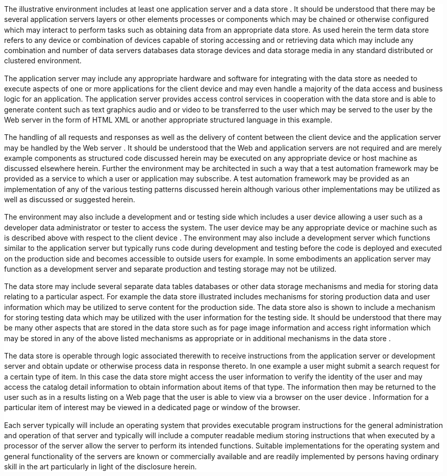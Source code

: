 The illustrative environment includes at least one application server and a data store . It should be understood that there may be several application servers layers or other elements processes or components which may be chained or otherwise configured which may interact to perform tasks such as obtaining data from an appropriate data store. As used herein the term data store refers to any device or combination of devices capable of storing accessing and or retrieving data which may include any combination and number of data servers databases data storage devices and data storage media in any standard distributed or clustered environment.

The application server may include any appropriate hardware and software for integrating with the data store as needed to execute aspects of one or more applications for the client device and may even handle a majority of the data access and business logic for an application. The application server provides access control services in cooperation with the data store and is able to generate content such as text graphics audio and or video to be transferred to the user which may be served to the user by the Web server in the form of HTML XML or another appropriate structured language in this example.

The handling of all requests and responses as well as the delivery of content between the client device and the application server may be handled by the Web server . It should be understood that the Web and application servers are not required and are merely example components as structured code discussed herein may be executed on any appropriate device or host machine as discussed elsewhere herein. Further the environment may be architected in such a way that a test automation framework may be provided as a service to which a user or application may subscribe. A test automation framework may be provided as an implementation of any of the various testing patterns discussed herein although various other implementations may be utilized as well as discussed or suggested herein.

The environment may also include a development and or testing side which includes a user device allowing a user such as a developer data administrator or tester to access the system. The user device may be any appropriate device or machine such as is described above with respect to the client device . The environment may also include a development server which functions similar to the application server but typically runs code during development and testing before the code is deployed and executed on the production side and becomes accessible to outside users for example. In some embodiments an application server may function as a development server and separate production and testing storage may not be utilized.

The data store may include several separate data tables databases or other data storage mechanisms and media for storing data relating to a particular aspect. For example the data store illustrated includes mechanisms for storing production data and user information which may be utilized to serve content for the production side. The data store also is shown to include a mechanism for storing testing data which may be utilized with the user information for the testing side. It should be understood that there may be many other aspects that are stored in the data store such as for page image information and access right information which may be stored in any of the above listed mechanisms as appropriate or in additional mechanisms in the data store .

The data store is operable through logic associated therewith to receive instructions from the application server or development server and obtain update or otherwise process data in response thereto. In one example a user might submit a search request for a certain type of item. In this case the data store might access the user information to verify the identity of the user and may access the catalog detail information to obtain information about items of that type. The information then may be returned to the user such as in a results listing on a Web page that the user is able to view via a browser on the user device . Information for a particular item of interest may be viewed in a dedicated page or window of the browser.

Each server typically will include an operating system that provides executable program instructions for the general administration and operation of that server and typically will include a computer readable medium storing instructions that when executed by a processor of the server allow the server to perform its intended functions. Suitable implementations for the operating system and general functionality of the servers are known or commercially available and are readily implemented by persons having ordinary skill in the art particularly in light of the disclosure herein.
